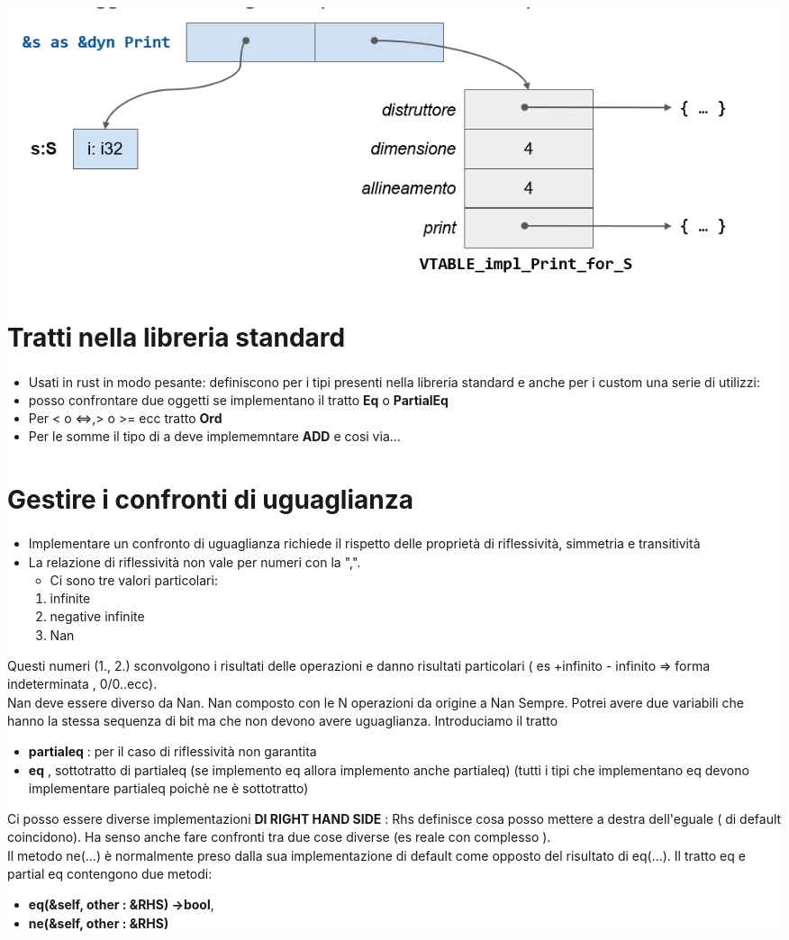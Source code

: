  ![](a.png)
 

# Tratti nella libreria standard
- Usati in rust in modo pesante: definiscono per i tipi presenti nella libreria standard e anche per i custom una serie di utilizzi:
- posso confrontare due oggetti se implementano il  tratto **Eq** o **PartialEq** 
- Per < o <=>,> o >= ecc tratto **Ord**
- Per le somme il tipo di a deve implememntare **ADD** e cosi via...


# Gestire i confronti di uguaglianza
- Implementare un confronto di uguaglianza richiede il rispetto delle proprietà di riflessività, simmetria e transitività
- La relazione di riflessività non vale per numeri con la ",".
  - Ci sono tre valori particolari:
  1. infinite
  2. negative infinite
  3. Nan
   
Questi numeri (1., 2.) sconvolgono i risultati delle operazioni e danno risultati particolari ( es +infinito - infinito => forma indeterminata , 0/0..ecc).\
Nan deve essere diverso da Nan.
Nan composto con le N operazioni da origine a Nan Sempre.
Potrei avere due variabili che hanno la stessa sequenza di bit ma che non devono avere uguaglianza.
Introduciamo il tratto
- **partialeq** : per il caso di riflessività non garantita
- **eq** , sottotratto di partialeq (se implemento eq allora implemento anche partialeq) (tutti i tipi che implementano eq devono implementare partialeq poichè ne è sottotratto)

Ci posso essere diverse implementazioni **DI RIGHT HAND SIDE** : Rhs definisce cosa posso mettere a destra dell'eguale ( di default coincidono). Ha senso anche fare confronti tra due cose diverse (es reale con complesso ).\
Il metodo ne(...) è normalmente preso dalla sua implementazione di default come opposto del risultato di eq(...).
Il tratto eq e partial eq contengono due metodi:
- **eq(&self, other : &RHS) ->bool**,
-  **ne(&self, other : &RHS)**
